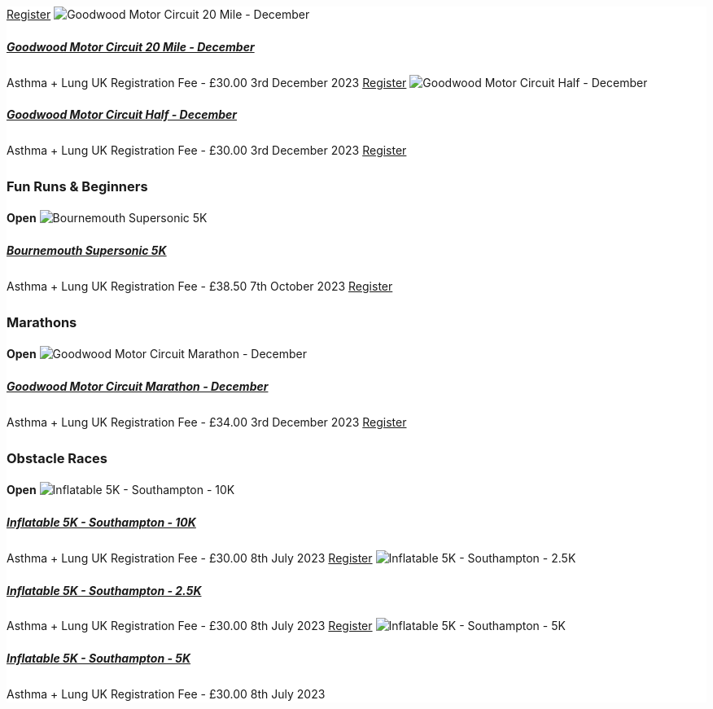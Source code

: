 [Register](/asthma--lung-uk/great-south-run/749003)
![Goodwood Motor Circuit 20 Mile - December](https://admin.sportforcharity.com//uploads/I6xzN9do0b06jxfK.png)
#####  [Goodwood Motor Circuit 20 Mile - December](/asthma--lung-uk/goodwood-motor-circuit-20-mile--december/439404)
 Asthma + Lung UK 
Registration Fee - £30.00
 3rd December 2023 
[Register](/asthma--lung-uk/goodwood-motor-circuit-20-mile--december/439404)
![Goodwood Motor Circuit Half - December](https://admin.sportforcharity.com//uploads/LD0DPZMM8hC6SSkL.png)
#####  [Goodwood Motor Circuit Half - December](/asthma--lung-uk/goodwood-motor-circuit-half--december/610745)
 Asthma + Lung UK 
Registration Fee - £30.00
 3rd December 2023 
[Register](/asthma--lung-uk/goodwood-motor-circuit-half--december/610745)
### Fun Runs & Beginners
**Open**
![Bournemouth Supersonic 5K](https://admin.sportforcharity.com//uploads/uLKZDnzGIlp8BJLk.jpg)
#####  [Bournemouth Supersonic 5K](/asthma--lung-uk/bournemouth-supersonic-5k/272270)
 Asthma + Lung UK 
Registration Fee - £38.50
 7th October 2023 
[Register](/asthma--lung-uk/bournemouth-supersonic-5k/272270)
### Marathons
**Open**
![Goodwood Motor Circuit Marathon - December](https://admin.sportforcharity.com//uploads/sR5i7WCduDvFcJSJ.png)
#####  [Goodwood Motor Circuit Marathon - December](/asthma--lung-uk/goodwood-motor-circuit-marathon--december/73955)
 Asthma + Lung UK 
Registration Fee - £34.00
 3rd December 2023 
[Register](/asthma--lung-uk/goodwood-motor-circuit-marathon--december/73955)
### Obstacle Races
**Open**
![Inflatable 5K - Southampton - 10K](https://admin.sportforcharity.com//uploads/i5zQnzdimZ7SUmZB.png)
#####  [Inflatable 5K - Southampton - 10K](/asthma--lung-uk/inflatable-5k--southampton--10k/51330)
 Asthma + Lung UK 
Registration Fee - £30.00
 8th July 2023 
[Register](/asthma--lung-uk/inflatable-5k--southampton--10k/51330)
![Inflatable 5K - Southampton - 2.5K](https://admin.sportforcharity.com//uploads/i5zQnzdimZ7SUmZB.png)
#####  [Inflatable 5K - Southampton - 2.5K](/asthma--lung-uk/inflatable-5k--southampton--25k/392831)
 Asthma + Lung UK 
Registration Fee - £30.00
 8th July 2023 
[Register](/asthma--lung-uk/inflatable-5k--southampton--25k/392831)
![Inflatable 5K - Southampton - 5K](https://admin.sportforcharity.com//uploads/i5zQnzdimZ7SUmZB.png)
#####  [Inflatable 5K - Southampton - 5K](/asthma--lung-uk/inflatable-5k--southampton--5k/583580)
 Asthma + Lung UK 
Registration Fee - £30.00
 8th July 2023 